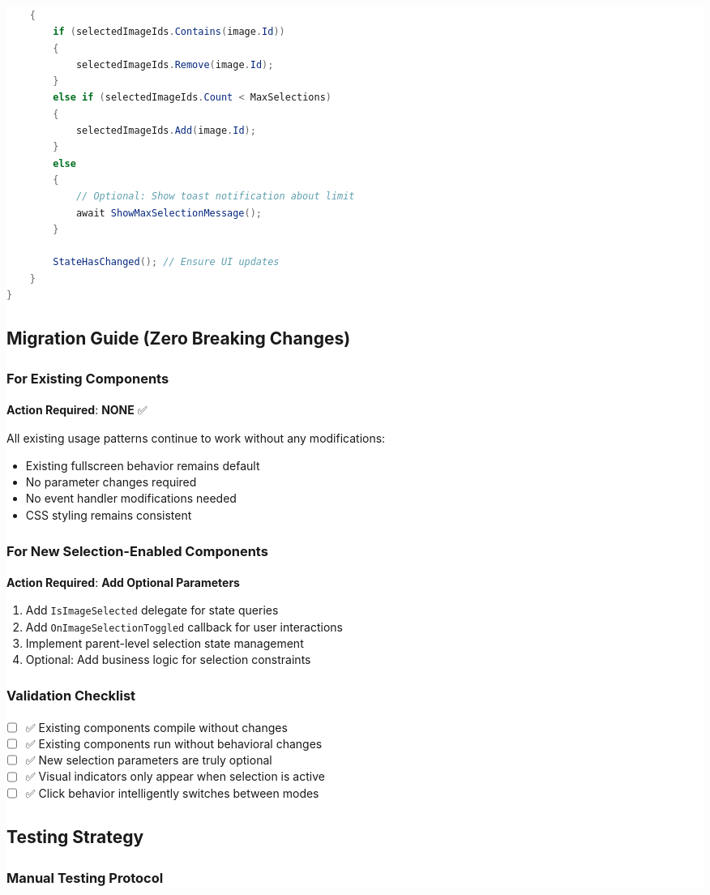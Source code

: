 ```csharp
    {
        if (selectedImageIds.Contains(image.Id))
        {
            selectedImageIds.Remove(image.Id);
        }
        else if (selectedImageIds.Count < MaxSelections)
        {
            selectedImageIds.Add(image.Id);
        }
        else
        {
            // Optional: Show toast notification about limit
            await ShowMaxSelectionMessage();
        }
        
        StateHasChanged(); // Ensure UI updates
    }
}
```

## Migration Guide (Zero Breaking Changes)

### For Existing Components
**Action Required**: **NONE** ✅

All existing usage patterns continue to work without any modifications:
- Existing fullscreen behavior remains default
- No parameter changes required
- No event handler modifications needed
- CSS styling remains consistent

### For New Selection-Enabled Components
**Action Required**: **Add Optional Parameters**

1. Add `IsImageSelected` delegate for state queries
2. Add `OnImageSelectionToggled` callback for user interactions
3. Implement parent-level selection state management
4. Optional: Add business logic for selection constraints

### Validation Checklist
- [ ] ✅ Existing components compile without changes
- [ ] ✅ Existing components run without behavioral changes  
- [ ] ✅ New selection parameters are truly optional
- [ ] ✅ Visual indicators only appear when selection is active
- [ ] ✅ Click behavior intelligently switches between modes

## Testing Strategy

### Manual Testing Protocol
